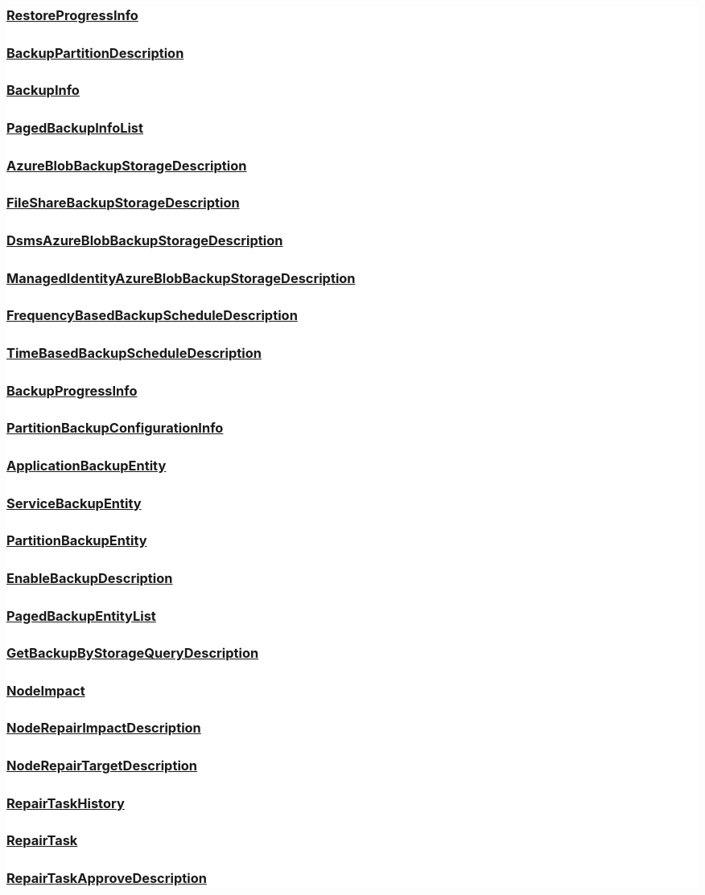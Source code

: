 ### [RestoreProgressInfo](sfclient-v80-model-restoreprogressinfo.md)
### [BackupPartitionDescription](sfclient-v80-model-backuppartitiondescription.md)
### [BackupInfo](sfclient-v80-model-backupinfo.md)
### [PagedBackupInfoList](sfclient-v80-model-pagedbackupinfolist.md)
### [AzureBlobBackupStorageDescription](sfclient-v80-model-azureblobbackupstoragedescription.md)
### [FileShareBackupStorageDescription](sfclient-v80-model-filesharebackupstoragedescription.md)
### [DsmsAzureBlobBackupStorageDescription](sfclient-v80-model-dsmsazureblobbackupstoragedescription.md)
### [ManagedIdentityAzureBlobBackupStorageDescription](sfclient-v80-model-managedidentityazureblobbackupstoragedescription.md)
### [FrequencyBasedBackupScheduleDescription](sfclient-v80-model-frequencybasedbackupscheduledescription.md)
### [TimeBasedBackupScheduleDescription](sfclient-v80-model-timebasedbackupscheduledescription.md)
### [BackupProgressInfo](sfclient-v80-model-backupprogressinfo.md)
### [PartitionBackupConfigurationInfo](sfclient-v80-model-partitionbackupconfigurationinfo.md)
### [ApplicationBackupEntity](sfclient-v80-model-applicationbackupentity.md)
### [ServiceBackupEntity](sfclient-v80-model-servicebackupentity.md)
### [PartitionBackupEntity](sfclient-v80-model-partitionbackupentity.md)
### [EnableBackupDescription](sfclient-v80-model-enablebackupdescription.md)
### [PagedBackupEntityList](sfclient-v80-model-pagedbackupentitylist.md)
### [GetBackupByStorageQueryDescription](sfclient-v80-model-getbackupbystoragequerydescription.md)
### [NodeImpact](sfclient-v80-model-nodeimpact.md)
### [NodeRepairImpactDescription](sfclient-v80-model-noderepairimpactdescription.md)
### [NodeRepairTargetDescription](sfclient-v80-model-noderepairtargetdescription.md)
### [RepairTaskHistory](sfclient-v80-model-repairtaskhistory.md)
### [RepairTask](sfclient-v80-model-repairtask.md)
### [RepairTaskApproveDescription](sfclient-v80-model-repairtaskapprovedescription.md)